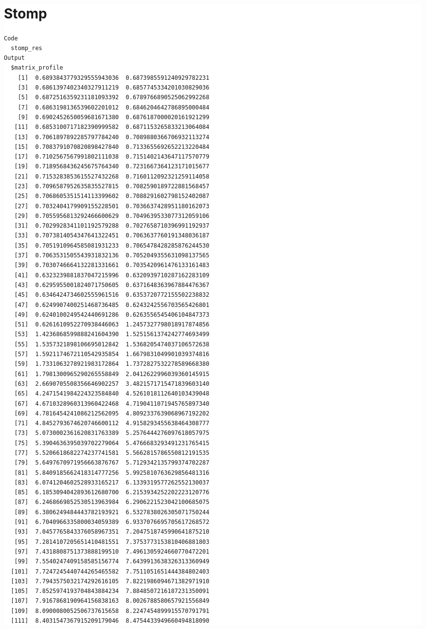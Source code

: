 # Stomp

    Code
      stomp_res
    Output
      $matrix_profile
        [1]  0.6893843779329555943036  0.6873985591240929782231
        [3]  0.6861397402340327911219  0.6857745334201030829036
        [5]  0.6872516359231181093392  0.6789766890525062992268
        [7]  0.6863198136539602201012  0.6846204642786895000484
        [9]  0.6902452650059681671380  0.6876187000020161921299
       [11]  0.6853100717182390999582  0.6871153265833213064084
       [13]  0.7061897892285797784240  0.7089880366706932113274
       [15]  0.7083791070820898427840  0.7133655692652213220484
       [17]  0.7102567567991802111038  0.7151402143647117570779
       [19]  0.7189568436245675764340  0.7231667364123171015677
       [21]  0.7153283853615527432268  0.7160112092321259114058
       [23]  0.7096587952635835527815  0.7082590189722881568457
       [25]  0.7068605351514113399602  0.7088291602798152402087
       [27]  0.7032404179909155228501  0.7036637428951180162073
       [29]  0.7055956813292466600629  0.7049639533077312059106
       [31]  0.7029928341101192579288  0.7027658710396991192937
       [33]  0.7073814054347641322451  0.7063637760191348036187
       [35]  0.7051910964585081931233  0.7065478428285876244530
       [37]  0.7063531505543931832136  0.7052049355631098137565
       [39]  0.7030746664132281331661  0.7035420961476133161483
       [41]  0.6323239881837047215996  0.6320939710287162283109
       [43]  0.6295955001824071750605  0.6371648363967884476367
       [45]  0.6346424734602555961516  0.6353720772155502238832
       [47]  0.6249907400251468736485  0.6243242556703565426801
       [49]  0.6240100249542440691286  0.6263556545406104847373
       [51]  0.6261610952270938446063  1.2457327798018917874856
       [53]  1.4236868599888241604390  1.5251561374242774693499
       [55]  1.5357321898106695012842  1.5368205474037106572638
       [57]  1.5921174672110542935854  1.6679831049901039374816
       [59]  1.7331063278921983172864  1.7372827532278589668380
       [61]  1.7981300965290265558849  2.0412622996039360145915
       [63]  2.6690705508356646902257  3.4821571715471839603140
       [65]  4.2471541984224323584840  4.5261018112640103439048
       [67]  4.6710328960313960422468  4.7190411071945765897340
       [69]  4.7816454241086212562095  4.8092337639068967192202
       [71]  4.8452793674620746600112  4.9158293455638464308777
       [73]  5.0730002361620831763389  5.2576444276097618057975
       [75]  5.3904636395039702279064  5.4766683293491231765415
       [77]  5.5206618682274237741581  5.5662815786550812191535
       [79]  5.6497670971956663876767  5.7129342135799374702287
       [81]  5.8409185662418314777256  5.9925810763629856481316
       [83]  6.0741204602528933165217  6.1339319577262552130037
       [85]  6.1853094042893612680700  6.2153934252202223120776
       [87]  6.2468669852530513963984  6.2906221523042100685075
       [89]  6.3806249484443782193921  6.5327838026305071750244
       [91]  6.7040966335800034059389  6.9337076695705617268572
       [93]  7.0457765843376058967351  7.2047518745990641875210
       [95]  7.2814107205651410481551  7.3753773153810406881803
       [97]  7.4318808751373888199510  7.4961305924660770472201
       [99]  7.5540247409158585156774  7.6439913638326313360949
      [101]  7.7247245440744265465582  7.7511051651444384802403
      [103]  7.7943575032174292616105  7.8221986094671382971910
      [105]  7.8525974193704843884234  7.8848507216187231350091
      [107]  7.9167868190964156838163  8.0026788580657921556849
      [109]  8.0900080052506737615658  8.2247454899915570791791
      [111]  8.4031547367915209179046  8.4754433949660494818090